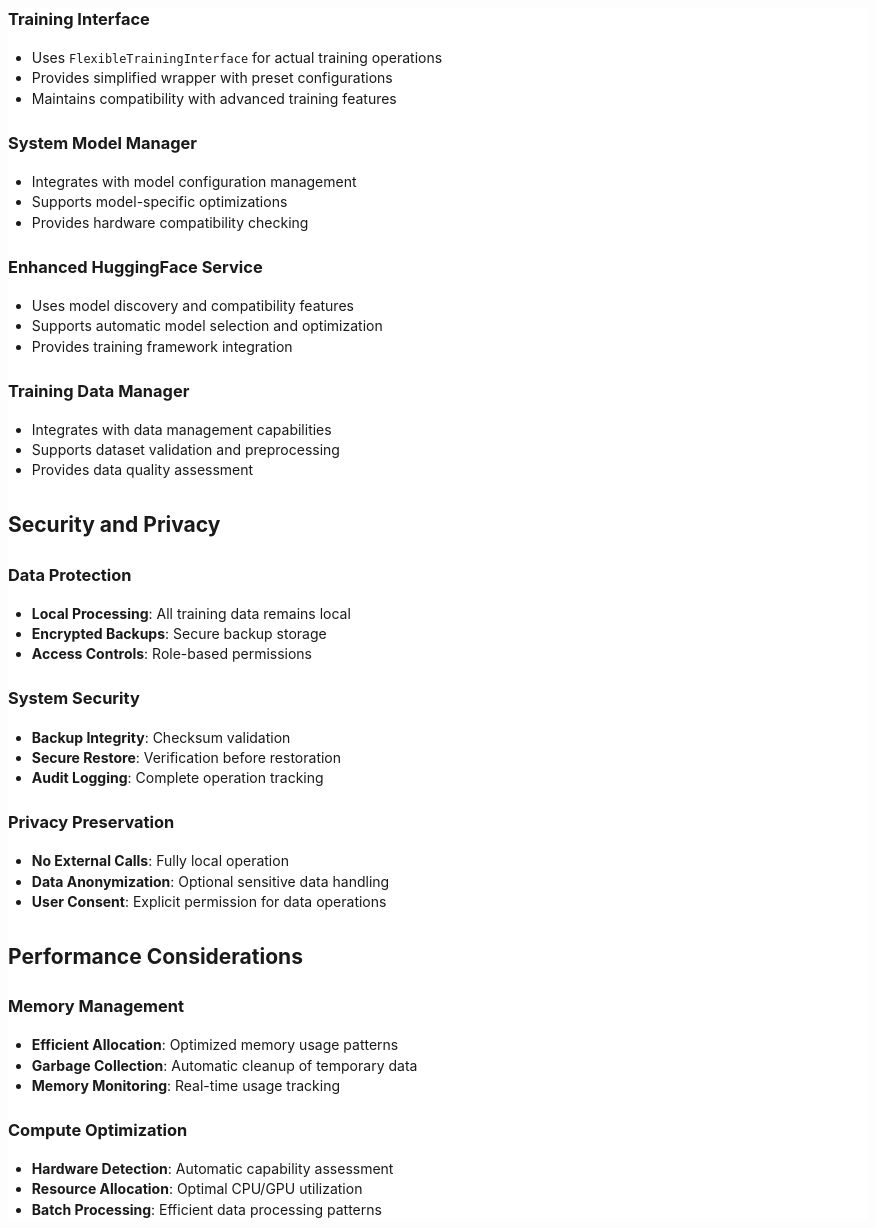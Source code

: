 ### Training Interface
- Uses `FlexibleTrainingInterface` for actual training operations
- Provides simplified wrapper with preset configurations
- Maintains compatibility with advanced training features

### System Model Manager
- Integrates with model configuration management
- Supports model-specific optimizations
- Provides hardware compatibility checking

### Enhanced HuggingFace Service
- Uses model discovery and compatibility features
- Supports automatic model selection and optimization
- Provides training framework integration

### Training Data Manager
- Integrates with data management capabilities
- Supports dataset validation and preprocessing
- Provides data quality assessment

## Security and Privacy

### Data Protection
- **Local Processing**: All training data remains local
- **Encrypted Backups**: Secure backup storage
- **Access Controls**: Role-based permissions

### System Security
- **Backup Integrity**: Checksum validation
- **Secure Restore**: Verification before restoration
- **Audit Logging**: Complete operation tracking

### Privacy Preservation
- **No External Calls**: Fully local operation
- **Data Anonymization**: Optional sensitive data handling
- **User Consent**: Explicit permission for data operations

## Performance Considerations

### Memory Management
- **Efficient Allocation**: Optimized memory usage patterns
- **Garbage Collection**: Automatic cleanup of temporary data
- **Memory Monitoring**: Real-time usage tracking

### Compute Optimization
- **Hardware Detection**: Automatic capability assessment
- **Resource Allocation**: Optimal CPU/GPU utilization
- **Batch Processing**: Efficient data processing patterns
